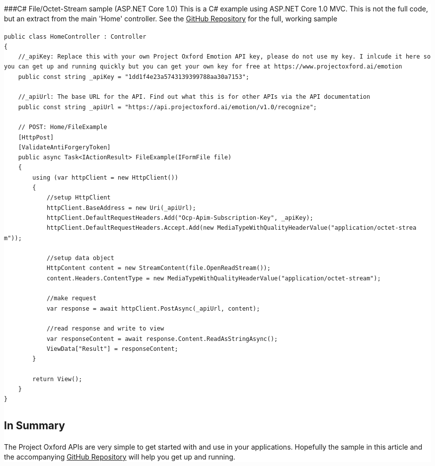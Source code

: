 ###C# File/Octet-Stream sample (ASP.NET Core 1.0)
This is a C# example using ASP.NET Core 1.0 MVC. This is not the full code, but an extract from the main 'Home' controller. See the [GitHub Repository](https://github.com/martinkearn/Project-Oxford-Emotion-API-sample) for the full, working sample
```
public class HomeController : Controller
{
    //_apiKey: Replace this with your own Project Oxford Emotion API key, please do not use my key. I inlcude it here so you can get up and running quickly but you can get your own key for free at https://www.projectoxford.ai/emotion 
    public const string _apiKey = "1dd1f4e23a5743139399788aa30a7153";

    //_apiUrl: The base URL for the API. Find out what this is for other APIs via the API documentation
    public const string _apiUrl = "https://api.projectoxford.ai/emotion/v1.0/recognize";

    // POST: Home/FileExample
    [HttpPost]
    [ValidateAntiForgeryToken]
    public async Task<IActionResult> FileExample(IFormFile file)
    {
        using (var httpClient = new HttpClient())
        {
            //setup HttpClient
            httpClient.BaseAddress = new Uri(_apiUrl);
            httpClient.DefaultRequestHeaders.Add("Ocp-Apim-Subscription-Key", _apiKey);
            httpClient.DefaultRequestHeaders.Accept.Add(new MediaTypeWithQualityHeaderValue("application/octet-stream"));

            //setup data object
            HttpContent content = new StreamContent(file.OpenReadStream());
            content.Headers.ContentType = new MediaTypeWithQualityHeaderValue("application/octet-stream");

            //make request
            var response = await httpClient.PostAsync(_apiUrl, content);

            //read response and write to view
            var responseContent = await response.Content.ReadAsStringAsync();
            ViewData["Result"] = responseContent;
        }

        return View();
    }
}
``` 

## In Summary
The Project Oxford APIs are very simple to get started with and use in your applications. Hopefully the sample in this article and the accompanying [GitHub Repository](https://github.com/martinkearn/Project-Oxford-Emotion-API-sample) will help you get up and running.
